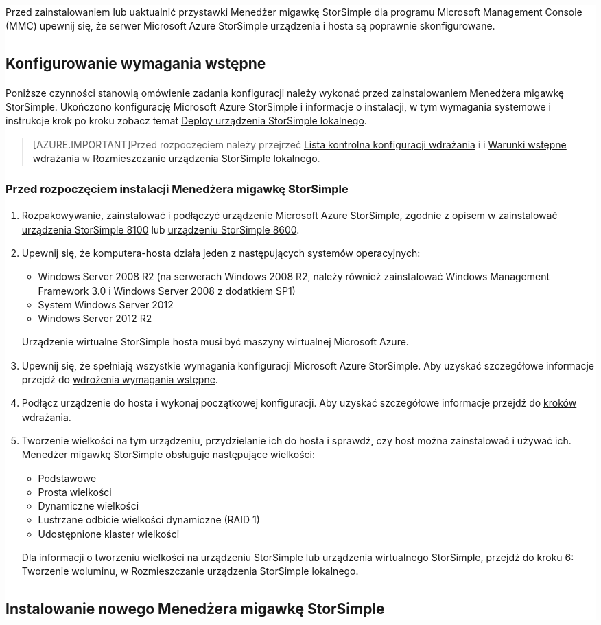 Przed zainstalowaniem lub uaktualnić przystawki Menedżer migawkę StorSimple dla programu Microsoft Management Console (MMC) upewnij się, że serwer Microsoft Azure StorSimple urządzenia i hosta są poprawnie skonfigurowane. 

## <a name="configure-prerequisites"></a>Konfigurowanie wymagania wstępne

Poniższe czynności stanowią omówienie zadania konfiguracji należy wykonać przed zainstalowaniem Menedżera migawkę StorSimple. Ukończono konfigurację Microsoft Azure StorSimple i informacje o instalacji, w tym wymagania systemowe i instrukcje krok po kroku zobacz temat [Deploy urządzenia StorSimple lokalnego](storsimple-deployment-walkthrough.md).

>[AZURE.IMPORTANT]Przed rozpoczęciem należy przejrzeć [Lista kontrolna konfiguracji wdrażania](storsimple-deployment-walkthrough.md#deployment-configuration-checklist) i i [Warunki wstępne wdrażania](storsimple-deployment-walkthrough.md#deployment-prerequisites) w [Rozmieszczanie urządzenia StorSimple lokalnego](storsimple-deployment-walkthrough.md).
> <br>
 
### <a name="before-you-install-storsimple-snapshot-manager"></a>Przed rozpoczęciem instalacji Menedżera migawkę StorSimple

1. Rozpakowywanie, zainstalować i podłączyć urządzenie Microsoft Azure StorSimple, zgodnie z opisem w [zainstalować urządzenia StorSimple 8100](storsimple-8100-hardware-installation.md) lub [urządzeniu StorSimple 8600](storsimple-8600-hardware-installation.md).

2. Upewnij się, że komputera-hosta działa jeden z następujących systemów operacyjnych:

    - Windows Server 2008 R2 (na serwerach Windows 2008 R2, należy również zainstalować Windows Management Framework 3.0 i Windows Server 2008 z dodatkiem SP1)
    - System Windows Server 2012
    - Windows Server 2012 R2
 
    Urządzenie wirtualne StorSimple hosta musi być maszyny wirtualnej Microsoft Azure. 

3. Upewnij się, że spełniają wszystkie wymagania konfiguracji Microsoft Azure StorSimple. Aby uzyskać szczegółowe informacje przejdź do [wdrożenia wymagania wstępne](storsimple-deployment-walkthrough.md#deployment-prerequisites).

4. Podłącz urządzenie do hosta i wykonaj początkowej konfiguracji. Aby uzyskać szczegółowe informacje przejdź do [kroków wdrażania](storsimple-deployment-walkthrough.md#deployment-steps).

5. Tworzenie wielkości na tym urządzeniu, przydzielanie ich do hosta i sprawdź, czy host można zainstalować i używać ich. Menedżer migawkę StorSimple obsługuje następujące wielkości: 

    - Podstawowe
    - Prosta wielkości
    - Dynamiczne wielkości
    - Lustrzane odbicie wielkości dynamiczne (RAID 1)
    - Udostępnione klaster wielkości
 
    Dla informacji o tworzeniu wielkości na urządzeniu StorSimple lub urządzenia wirtualnego StorSimple, przejdź do [kroku 6: Tworzenie woluminu](storsimple-deployment-walkthrough.md#step-6-create-a-volume), w [Rozmieszczanie urządzenia StorSimple lokalnego](storsimple-deployment-walkthrough.md).

## <a name="install-a-new-storsimple-snapshot-manager"></a>Instalowanie nowego Menedżera migawkę StorSimple
